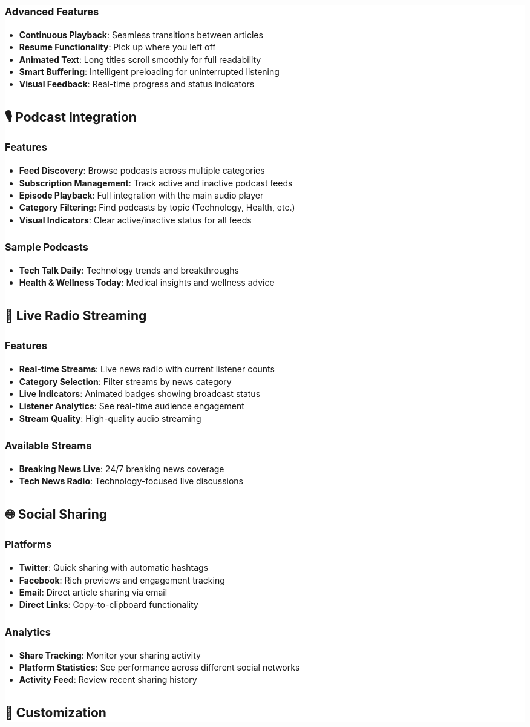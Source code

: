 ### Advanced Features
- **Continuous Playback**: Seamless transitions between articles
- **Resume Functionality**: Pick up where you left off
- **Animated Text**: Long titles scroll smoothly for full readability
- **Smart Buffering**: Intelligent preloading for uninterrupted listening
- **Visual Feedback**: Real-time progress and status indicators

## 🎙 Podcast Integration

### Features
- **Feed Discovery**: Browse podcasts across multiple categories
- **Subscription Management**: Track active and inactive podcast feeds
- **Episode Playback**: Full integration with the main audio player
- **Category Filtering**: Find podcasts by topic (Technology, Health, etc.)
- **Visual Indicators**: Clear active/inactive status for all feeds

### Sample Podcasts
- **Tech Talk Daily**: Technology trends and breakthroughs
- **Health & Wellness Today**: Medical insights and wellness advice

## 📡 Live Radio Streaming

### Features
- **Real-time Streams**: Live news radio with current listener counts
- **Category Selection**: Filter streams by news category
- **Live Indicators**: Animated badges showing broadcast status
- **Listener Analytics**: See real-time audience engagement
- **Stream Quality**: High-quality audio streaming

### Available Streams
- **Breaking News Live**: 24/7 breaking news coverage
- **Tech News Radio**: Technology-focused live discussions

## 🌐 Social Sharing

### Platforms
- **Twitter**: Quick sharing with automatic hashtags
- **Facebook**: Rich previews and engagement tracking
- **Email**: Direct article sharing via email
- **Direct Links**: Copy-to-clipboard functionality

### Analytics
- **Share Tracking**: Monitor your sharing activity
- **Platform Statistics**: See performance across different social networks
- **Activity Feed**: Review recent sharing history

## 🎨 Customization
